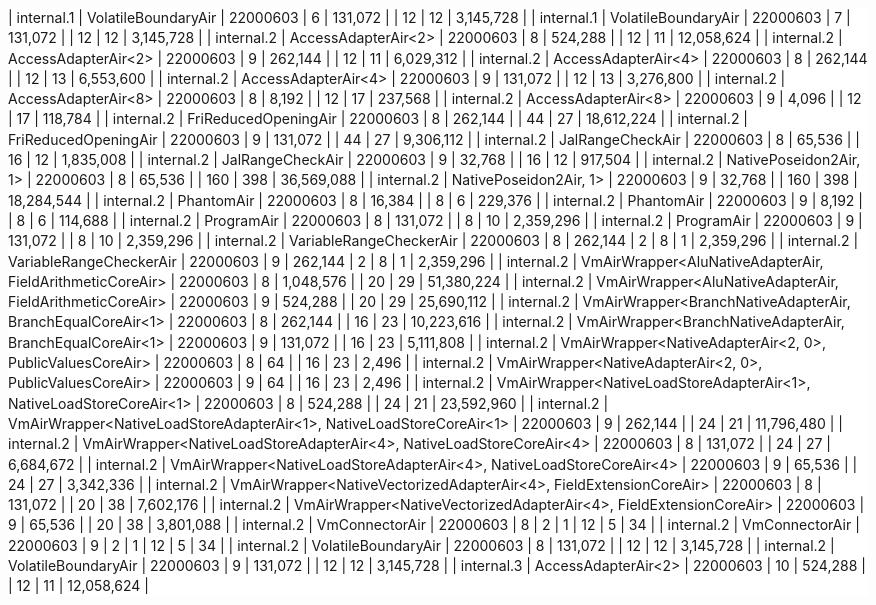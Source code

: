 | internal.1 | VolatileBoundaryAir | 22000603 | 6 | 131,072 |  | 12 | 12 | 3,145,728 | 
| internal.1 | VolatileBoundaryAir | 22000603 | 7 | 131,072 |  | 12 | 12 | 3,145,728 | 
| internal.2 | AccessAdapterAir<2> | 22000603 | 8 | 524,288 |  | 12 | 11 | 12,058,624 | 
| internal.2 | AccessAdapterAir<2> | 22000603 | 9 | 262,144 |  | 12 | 11 | 6,029,312 | 
| internal.2 | AccessAdapterAir<4> | 22000603 | 8 | 262,144 |  | 12 | 13 | 6,553,600 | 
| internal.2 | AccessAdapterAir<4> | 22000603 | 9 | 131,072 |  | 12 | 13 | 3,276,800 | 
| internal.2 | AccessAdapterAir<8> | 22000603 | 8 | 8,192 |  | 12 | 17 | 237,568 | 
| internal.2 | AccessAdapterAir<8> | 22000603 | 9 | 4,096 |  | 12 | 17 | 118,784 | 
| internal.2 | FriReducedOpeningAir | 22000603 | 8 | 262,144 |  | 44 | 27 | 18,612,224 | 
| internal.2 | FriReducedOpeningAir | 22000603 | 9 | 131,072 |  | 44 | 27 | 9,306,112 | 
| internal.2 | JalRangeCheckAir | 22000603 | 8 | 65,536 |  | 16 | 12 | 1,835,008 | 
| internal.2 | JalRangeCheckAir | 22000603 | 9 | 32,768 |  | 16 | 12 | 917,504 | 
| internal.2 | NativePoseidon2Air<BabyBearParameters>, 1> | 22000603 | 8 | 65,536 |  | 160 | 398 | 36,569,088 | 
| internal.2 | NativePoseidon2Air<BabyBearParameters>, 1> | 22000603 | 9 | 32,768 |  | 160 | 398 | 18,284,544 | 
| internal.2 | PhantomAir | 22000603 | 8 | 16,384 |  | 8 | 6 | 229,376 | 
| internal.2 | PhantomAir | 22000603 | 9 | 8,192 |  | 8 | 6 | 114,688 | 
| internal.2 | ProgramAir | 22000603 | 8 | 131,072 |  | 8 | 10 | 2,359,296 | 
| internal.2 | ProgramAir | 22000603 | 9 | 131,072 |  | 8 | 10 | 2,359,296 | 
| internal.2 | VariableRangeCheckerAir | 22000603 | 8 | 262,144 | 2 | 8 | 1 | 2,359,296 | 
| internal.2 | VariableRangeCheckerAir | 22000603 | 9 | 262,144 | 2 | 8 | 1 | 2,359,296 | 
| internal.2 | VmAirWrapper<AluNativeAdapterAir, FieldArithmeticCoreAir> | 22000603 | 8 | 1,048,576 |  | 20 | 29 | 51,380,224 | 
| internal.2 | VmAirWrapper<AluNativeAdapterAir, FieldArithmeticCoreAir> | 22000603 | 9 | 524,288 |  | 20 | 29 | 25,690,112 | 
| internal.2 | VmAirWrapper<BranchNativeAdapterAir, BranchEqualCoreAir<1> | 22000603 | 8 | 262,144 |  | 16 | 23 | 10,223,616 | 
| internal.2 | VmAirWrapper<BranchNativeAdapterAir, BranchEqualCoreAir<1> | 22000603 | 9 | 131,072 |  | 16 | 23 | 5,111,808 | 
| internal.2 | VmAirWrapper<NativeAdapterAir<2, 0>, PublicValuesCoreAir> | 22000603 | 8 | 64 |  | 16 | 23 | 2,496 | 
| internal.2 | VmAirWrapper<NativeAdapterAir<2, 0>, PublicValuesCoreAir> | 22000603 | 9 | 64 |  | 16 | 23 | 2,496 | 
| internal.2 | VmAirWrapper<NativeLoadStoreAdapterAir<1>, NativeLoadStoreCoreAir<1> | 22000603 | 8 | 524,288 |  | 24 | 21 | 23,592,960 | 
| internal.2 | VmAirWrapper<NativeLoadStoreAdapterAir<1>, NativeLoadStoreCoreAir<1> | 22000603 | 9 | 262,144 |  | 24 | 21 | 11,796,480 | 
| internal.2 | VmAirWrapper<NativeLoadStoreAdapterAir<4>, NativeLoadStoreCoreAir<4> | 22000603 | 8 | 131,072 |  | 24 | 27 | 6,684,672 | 
| internal.2 | VmAirWrapper<NativeLoadStoreAdapterAir<4>, NativeLoadStoreCoreAir<4> | 22000603 | 9 | 65,536 |  | 24 | 27 | 3,342,336 | 
| internal.2 | VmAirWrapper<NativeVectorizedAdapterAir<4>, FieldExtensionCoreAir> | 22000603 | 8 | 131,072 |  | 20 | 38 | 7,602,176 | 
| internal.2 | VmAirWrapper<NativeVectorizedAdapterAir<4>, FieldExtensionCoreAir> | 22000603 | 9 | 65,536 |  | 20 | 38 | 3,801,088 | 
| internal.2 | VmConnectorAir | 22000603 | 8 | 2 | 1 | 12 | 5 | 34 | 
| internal.2 | VmConnectorAir | 22000603 | 9 | 2 | 1 | 12 | 5 | 34 | 
| internal.2 | VolatileBoundaryAir | 22000603 | 8 | 131,072 |  | 12 | 12 | 3,145,728 | 
| internal.2 | VolatileBoundaryAir | 22000603 | 9 | 131,072 |  | 12 | 12 | 3,145,728 | 
| internal.3 | AccessAdapterAir<2> | 22000603 | 10 | 524,288 |  | 12 | 11 | 12,058,624 | 